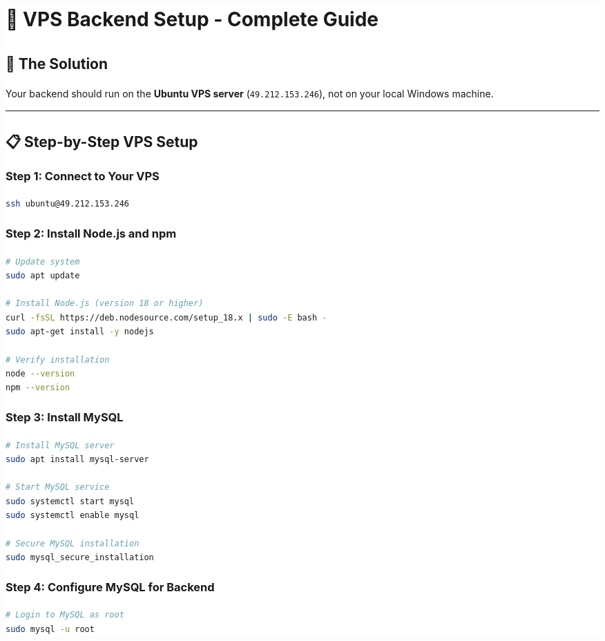 # 🚀 VPS Backend Setup - Complete Guide

## 🎯 **The Solution**

Your backend should run on the **Ubuntu VPS server** (`49.212.153.246`), not on your local Windows machine.

---

## 📋 **Step-by-Step VPS Setup**

### **Step 1: Connect to Your VPS**

```bash
ssh ubuntu@49.212.153.246
```

### **Step 2: Install Node.js and npm**

```bash
# Update system
sudo apt update

# Install Node.js (version 18 or higher)
curl -fsSL https://deb.nodesource.com/setup_18.x | sudo -E bash -
sudo apt-get install -y nodejs

# Verify installation
node --version
npm --version
```

### **Step 3: Install MySQL**

```bash
# Install MySQL server
sudo apt install mysql-server

# Start MySQL service
sudo systemctl start mysql
sudo systemctl enable mysql

# Secure MySQL installation
sudo mysql_secure_installation
```

### **Step 4: Configure MySQL for Backend**

```bash
# Login to MySQL as root
sudo mysql -u root
```
